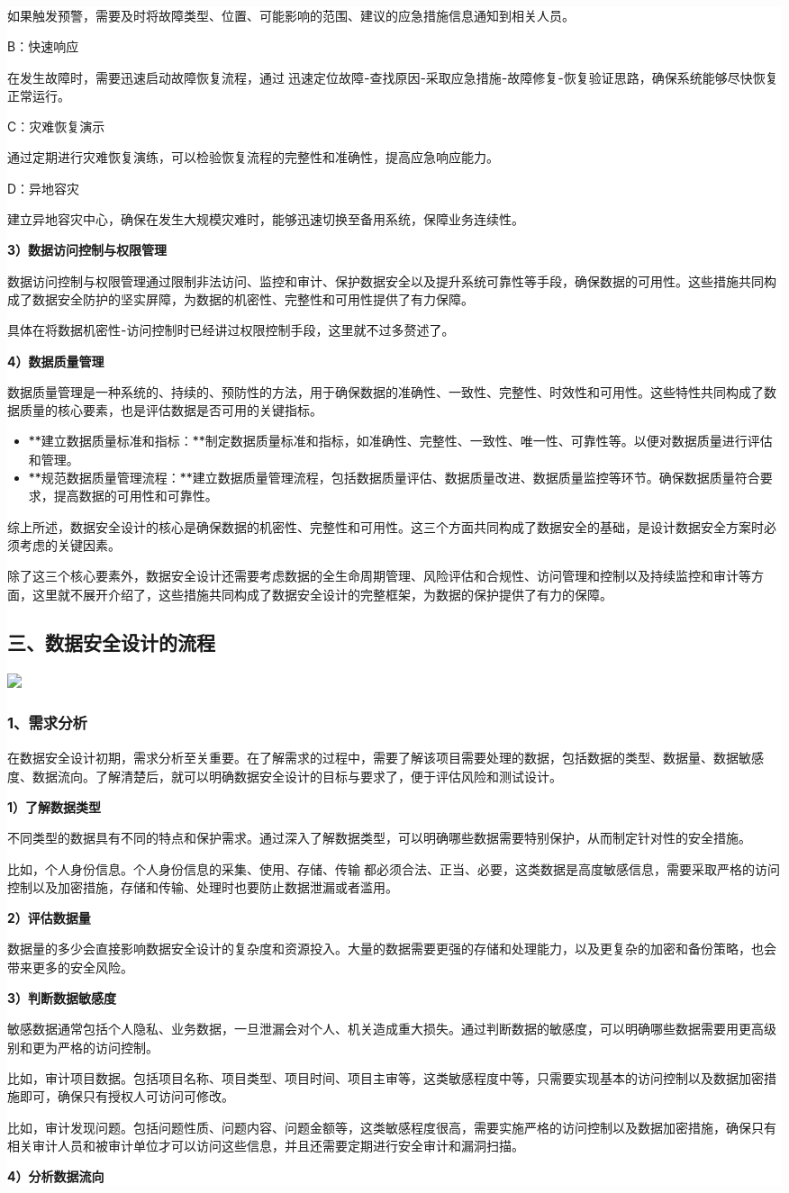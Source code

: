 如果触发预警，需要及时将故障类型、位置、可能影响的范围、建议的应急措施信息通知到相关人员。

B：快速响应

在发生故障时，需要迅速启动故障恢复流程，通过 迅速定位故障-查找原因-采取应急措施-故障修复-恢复验证思路，确保系统能够尽快恢复正常运行。

C：灾难恢复演示

通过定期进行灾难恢复演练，可以检验恢复流程的完整性和准确性，提高应急响应能力。

D：异地容灾

建立异地容灾中心，确保在发生大规模灾难时，能够迅速切换至备用系统，保障业务连续性。

**3）数据访问控制与权限管理**

数据访问控制与权限管理通过限制非法访问、监控和审计、保护数据安全以及提升系统可靠性等手段，确保数据的可用性。这些措施共同构成了数据安全防护的坚实屏障，为数据的机密性、完整性和可用性提供了有力保障。

具体在将数据机密性-访问控制时已经讲过权限控制手段，这里就不过多赘述了。

**4）数据质量管理**

数据质量管理是一种系统的、持续的、预防性的方法，用于确保数据的准确性、一致性、完整性、时效性和可用性。这些特性共同构成了数据质量的核心要素，也是评估数据是否可用的关键指标。

*   **建立数据质量标准和指标：**制定数据质量标准和指标，如准确性、完整性、一致性、唯一性、可靠性等。以便对数据质量进行评估和管理。
*   **规范数据质量管理流程：**建立数据质量管理流程，包括数据质量评估、数据质量改进、数据质量监控等环节。确保数据质量符合要求，提高数据的可用性和可靠性。

综上所述，数据安全设计的核心是确保数据的机密性、完整性和可用性。这三个方面共同构成了数据安全的基础，是设计数据安全方案时必须考虑的关键因素。

除了这三个核心要素外，数据安全设计还需要考虑数据的全生命周期管理、风险评估和合规性、访问管理和控制以及持续监控和审计等方面，这里就不展开介绍了，这些措施共同构成了数据安全设计的完整框架，为数据的保护提供了有力的保障。

## 三、数据安全设计的流程

![](https://image.woshipm.com/2024/11/05/6ae19d38-9b38-11ef-baf4-00163e0b5ff3.png)

### 1、需求分析

在数据安全设计初期，需求分析至关重要。在了解需求的过程中，需要了解该项目需要处理的数据，包括数据的类型、数据量、数据敏感度、数据流向。了解清楚后，就可以明确数据安全设计的目标与要求了，便于评估风险和测试设计。

**1）了解数据类型**

不同类型的数据具有不同的特点和保护需求。通过深入了解数据类型，可以明确哪些数据需要特别保护，从而制定针对性的安全措施。

比如，个人身份信息。个人身份信息的采集、使用、存储、传输 都必须合法、正当、必要，这类数据是高度敏感信息，需要采取严格的访问控制以及加密措施，存储和传输、处理时也要防止数据泄漏或者滥用。

**2）评估数据量**

数据量的多少会直接影响数据安全设计的复杂度和资源投入。大量的数据需要更强的存储和处理能力，以及更复杂的加密和备份策略，也会带来更多的安全风险。

**3）判断数据敏感度**

敏感数据通常包括个人隐私、业务数据，一旦泄漏会对个人、机关造成重大损失。通过判断数据的敏感度，可以明确哪些数据需要用更高级别和更为严格的访问控制。

比如，审计项目数据。包括项目名称、项目类型、项目时间、项目主审等，这类敏感程度中等，只需要实现基本的访问控制以及数据加密措施即可，确保只有授权人可访问可修改。

比如，审计发现问题。包括问题性质、问题内容、问题金额等，这类敏感程度很高，需要实施严格的访问控制以及数据加密措施，确保只有相关审计人员和被审计单位才可以访问这些信息，并且还需要定期进行安全审计和漏洞扫描。

**4）分析数据流向**
